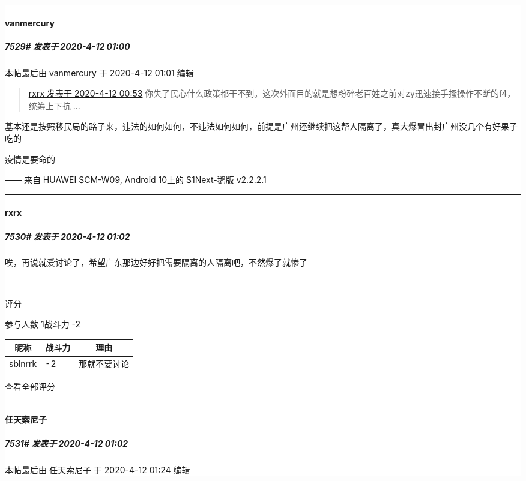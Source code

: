 
-----

####  vanmercury  
##### 7529#       发表于 2020-4-12 01:00



 本帖最后由 vanmercury 于 2020-4-12 01:01 编辑 
<blockquote><a href="httphttps://bbs.saraba1st.com/2b/forum.php?mod=redirect&amp;goto=findpost&amp;pid=47051328&amp;ptid=1922737" target="_blank">rxrx 发表于 2020-4-12 00:53</a>
你失了民心什么政策都干不到。这次外面目的就是想粉碎老百姓之前对zy迅速接手搔操作不断的f4，统筹上下抗 ...</blockquote>
基本还是按照移民局的路子来，违法的如何如何，不违法如何如何，前提是广州还继续把这帮人隔离了，真大爆冒出封广州没几个有好果子吃的

疫情是要命的

—— 来自 HUAWEI SCM-W09, Android 10上的 [S1Next-鹅版](https://github.com/ykrank/S1-Next/releases) v2.2.2.1







-----

####  rxrx  
##### 7530#       发表于 2020-4-12 01:02




唉，再说就爱讨论了，希望广东那边好好把需要隔离的人隔离吧，不然爆了就惨了



﹍﹍﹍

评分





 参与人数 1战斗力 -2

|昵称|战斗力|理由|
|----|---|---|
| sblnrrk|-2|那就不要讨论|



查看全部评分






-----

####  任天索尼子  
##### 7531#       发表于 2020-4-12 01:02



 本帖最后由 任天索尼子 于 2020-4-12 01:24 编辑 
